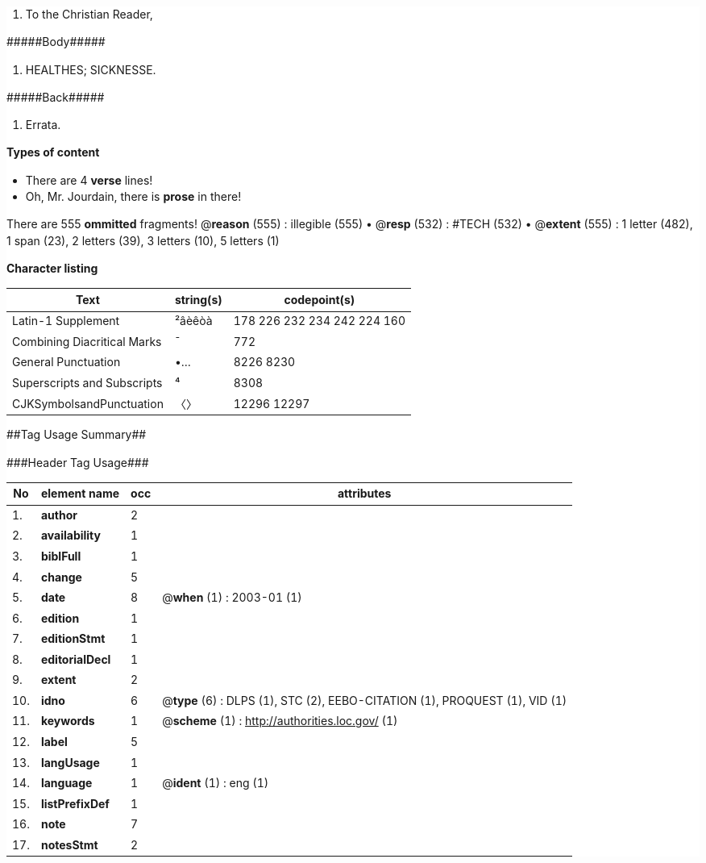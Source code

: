 1. To the Christian Reader,

#####Body#####

1. HEALTHES;
SICKNESSE.

#####Back#####

1. Errata.

**Types of content**

  * There are 4 **verse** lines!
  * Oh, Mr. Jourdain, there is **prose** in there!

There are 555 **ommitted** fragments! 
 @__reason__ (555) : illegible (555)  •  @__resp__ (532) : #TECH (532)  •  @__extent__ (555) : 1 letter (482), 1 span (23), 2 letters (39), 3 letters (10), 5 letters (1)

**Character listing**


|Text|string(s)|codepoint(s)|
|---|---|---|
|Latin-1 Supplement|²âèêòà |178 226 232 234 242 224 160|
|Combining             Diacritical Marks|̄|772|
|General Punctuation|•…|8226 8230|
|Superscripts             and Subscripts|⁴|8308|
|CJKSymbolsandPunctuation|〈〉|12296 12297|

##Tag Usage Summary##

###Header Tag Usage###

|No|element name|occ|attributes|
|---|---|---|---|
|1.|__author__|2||
|2.|__availability__|1||
|3.|__biblFull__|1||
|4.|__change__|5||
|5.|__date__|8| @__when__ (1) : 2003-01 (1)|
|6.|__edition__|1||
|7.|__editionStmt__|1||
|8.|__editorialDecl__|1||
|9.|__extent__|2||
|10.|__idno__|6| @__type__ (6) : DLPS (1), STC (2), EEBO-CITATION (1), PROQUEST (1), VID (1)|
|11.|__keywords__|1| @__scheme__ (1) : http://authorities.loc.gov/ (1)|
|12.|__label__|5||
|13.|__langUsage__|1||
|14.|__language__|1| @__ident__ (1) : eng (1)|
|15.|__listPrefixDef__|1||
|16.|__note__|7||
|17.|__notesStmt__|2||